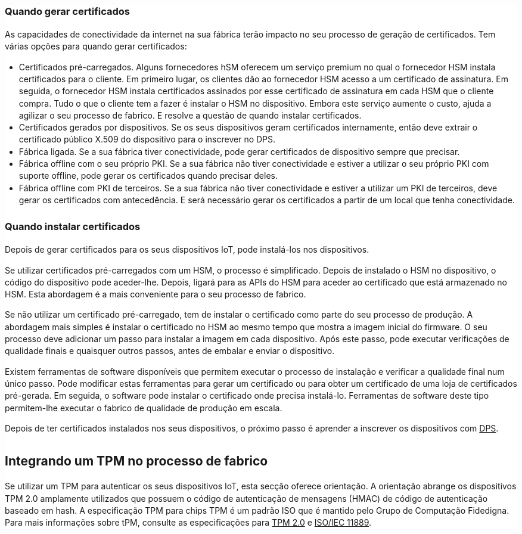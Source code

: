 ### <a name="when-to-generate-certificates"></a>Quando gerar certificados
As capacidades de conectividade da internet na sua fábrica terão impacto no seu processo de geração de certificados. Tem várias opções para quando gerar certificados: 

- Certificados pré-carregados.  Alguns fornecedores hSM oferecem um serviço premium no qual o fornecedor HSM instala certificados para o cliente. Em primeiro lugar, os clientes dão ao fornecedor HSM acesso a um certificado de assinatura. Em seguida, o fornecedor HSM instala certificados assinados por esse certificado de assinatura em cada HSM que o cliente compra. Tudo o que o cliente tem a fazer é instalar o HSM no dispositivo. Embora este serviço aumente o custo, ajuda a agilizar o seu processo de fabrico.  E resolve a questão de quando instalar certificados.
- Certificados gerados por dispositivos.  Se os seus dispositivos geram certificados internamente, então deve extrair o certificado público X.509 do dispositivo para o inscrever no DPS. 
- Fábrica ligada.  Se a sua fábrica tiver conectividade, pode gerar certificados de dispositivo sempre que precisar.
- Fábrica offline com o seu próprio PKI. Se a sua fábrica não tiver conectividade e estiver a utilizar o seu próprio PKI com suporte offline, pode gerar os certificados quando precisar deles.
- Fábrica offline com PKI de terceiros. Se a sua fábrica não tiver conectividade e estiver a utilizar um PKI de terceiros, deve gerar os certificados com antecedência. E será necessário gerar os certificados a partir de um local que tenha conectividade. 

### <a name="when-to-install-certificates"></a>Quando instalar certificados
Depois de gerar certificados para os seus dispositivos IoT, pode instalá-los nos dispositivos. 

Se utilizar certificados pré-carregados com um HSM, o processo é simplificado. Depois de instalado o HSM no dispositivo, o código do dispositivo pode aceder-lhe. Depois, ligará para as APIs do HSM para aceder ao certificado que está armazenado no HSM. Esta abordagem é a mais conveniente para o seu processo de fabrico. 

Se não utilizar um certificado pré-carregado, tem de instalar o certificado como parte do seu processo de produção. A abordagem mais simples é instalar o certificado no HSM ao mesmo tempo que mostra a imagem inicial do firmware. O seu processo deve adicionar um passo para instalar a imagem em cada dispositivo. Após este passo, pode executar verificações de qualidade finais e quaisquer outros passos, antes de embalar e enviar o dispositivo. 

Existem ferramentas de software disponíveis que permitem executar o processo de instalação e verificar a qualidade final num único passo. Pode modificar estas ferramentas para gerar um certificado ou para obter um certificado de uma loja de certificados pré-gerada. Em seguida, o software pode instalar o certificado onde precisa instalá-lo. Ferramentas de software deste tipo permitem-lhe executar o fabrico de qualidade de produção em escala. 

Depois de ter certificados instalados nos seus dispositivos, o próximo passo é aprender a inscrever os dispositivos com [DPS](about-iot-dps.md). 

## <a name="integrating-a-tpm-into-the-manufacturing-process"></a>Integrando um TPM no processo de fabrico
Se utilizar um TPM para autenticar os seus dispositivos IoT, esta secção oferece orientação. A orientação abrange os dispositivos TPM 2.0 amplamente utilizados que possuem o código de autenticação de mensagens (HMAC) de código de autenticação baseado em hash. A especificação TPM para chips TPM é um padrão ISO que é mantido pelo Grupo de Computação Fidedigna. Para mais informações sobre tPM, consulte as especificações para [TPM 2.0](https://trustedcomputinggroup.org/tpm-library-specification/) e [ISO/IEC 11889](https://www.iso.org/standard/66510.html). 
